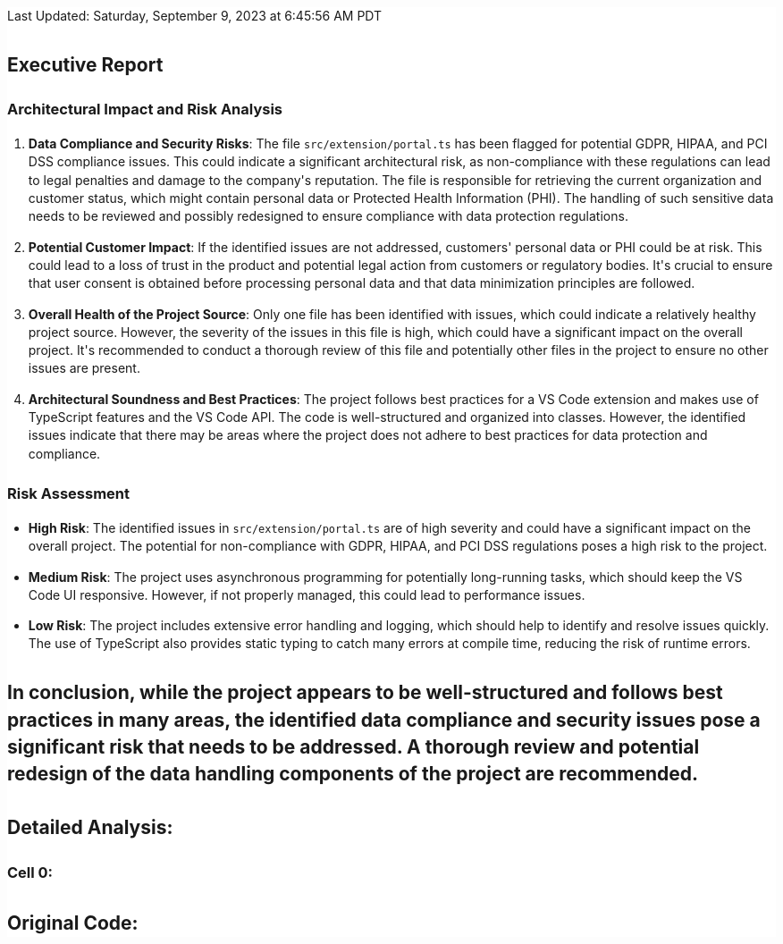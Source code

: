 Last Updated: Saturday, September 9, 2023 at 6:45:56 AM PDT

## Executive Report

### Architectural Impact and Risk Analysis

1. **Data Compliance and Security Risks**: The file `src/extension/portal.ts` has been flagged for potential GDPR, HIPAA, and PCI DSS compliance issues. This could indicate a significant architectural risk, as non-compliance with these regulations can lead to legal penalties and damage to the company's reputation. The file is responsible for retrieving the current organization and customer status, which might contain personal data or Protected Health Information (PHI). The handling of such sensitive data needs to be reviewed and possibly redesigned to ensure compliance with data protection regulations.

2. **Potential Customer Impact**: If the identified issues are not addressed, customers' personal data or PHI could be at risk. This could lead to a loss of trust in the product and potential legal action from customers or regulatory bodies. It's crucial to ensure that user consent is obtained before processing personal data and that data minimization principles are followed.

3. **Overall Health of the Project Source**: Only one file has been identified with issues, which could indicate a relatively healthy project source. However, the severity of the issues in this file is high, which could have a significant impact on the overall project. It's recommended to conduct a thorough review of this file and potentially other files in the project to ensure no other issues are present.

4. **Architectural Soundness and Best Practices**: The project follows best practices for a VS Code extension and makes use of TypeScript features and the VS Code API. The code is well-structured and organized into classes. However, the identified issues indicate that there may be areas where the project does not adhere to best practices for data protection and compliance.

### Risk Assessment

- **High Risk**: The identified issues in `src/extension/portal.ts` are of high severity and could have a significant impact on the overall project. The potential for non-compliance with GDPR, HIPAA, and PCI DSS regulations poses a high risk to the project.

- **Medium Risk**: The project uses asynchronous programming for potentially long-running tasks, which should keep the VS Code UI responsive. However, if not properly managed, this could lead to performance issues.

- **Low Risk**: The project includes extensive error handling and logging, which should help to identify and resolve issues quickly. The use of TypeScript also provides static typing to catch many errors at compile time, reducing the risk of runtime errors.

In conclusion, while the project appears to be well-structured and follows best practices in many areas, the identified data compliance and security issues pose a significant risk that needs to be addressed. A thorough review and potential redesign of the data handling components of the project are recommended.
---
## Detailed Analysis:

### Cell 0:
## Original Code:
